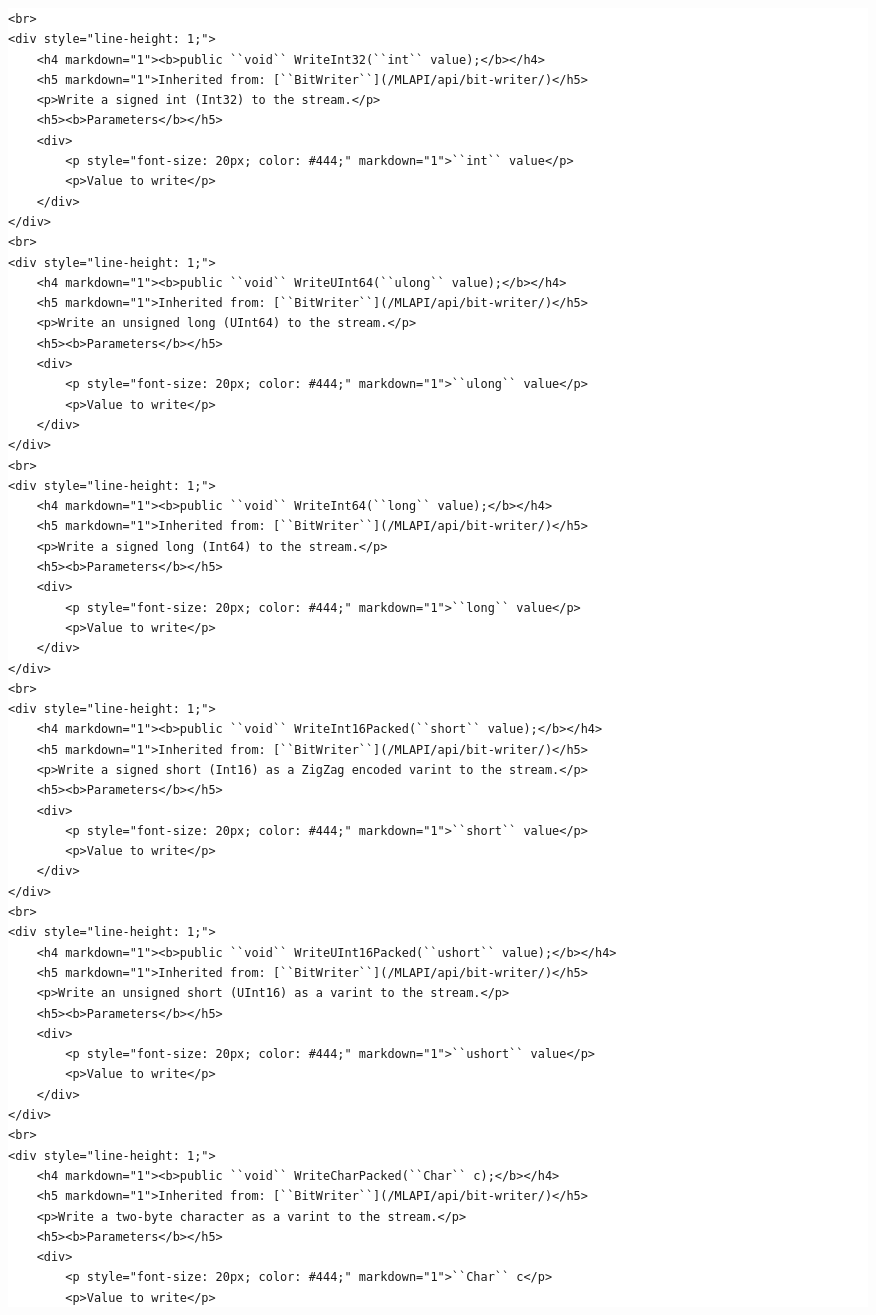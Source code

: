 	<br>
	<div style="line-height: 1;">
		<h4 markdown="1"><b>public ``void`` WriteInt32(``int`` value);</b></h4>
		<h5 markdown="1">Inherited from: [``BitWriter``](/MLAPI/api/bit-writer/)</h5>
		<p>Write a signed int (Int32) to the stream.</p>
		<h5><b>Parameters</b></h5>
		<div>
			<p style="font-size: 20px; color: #444;" markdown="1">``int`` value</p>
			<p>Value to write</p>
		</div>
	</div>
	<br>
	<div style="line-height: 1;">
		<h4 markdown="1"><b>public ``void`` WriteUInt64(``ulong`` value);</b></h4>
		<h5 markdown="1">Inherited from: [``BitWriter``](/MLAPI/api/bit-writer/)</h5>
		<p>Write an unsigned long (UInt64) to the stream.</p>
		<h5><b>Parameters</b></h5>
		<div>
			<p style="font-size: 20px; color: #444;" markdown="1">``ulong`` value</p>
			<p>Value to write</p>
		</div>
	</div>
	<br>
	<div style="line-height: 1;">
		<h4 markdown="1"><b>public ``void`` WriteInt64(``long`` value);</b></h4>
		<h5 markdown="1">Inherited from: [``BitWriter``](/MLAPI/api/bit-writer/)</h5>
		<p>Write a signed long (Int64) to the stream.</p>
		<h5><b>Parameters</b></h5>
		<div>
			<p style="font-size: 20px; color: #444;" markdown="1">``long`` value</p>
			<p>Value to write</p>
		</div>
	</div>
	<br>
	<div style="line-height: 1;">
		<h4 markdown="1"><b>public ``void`` WriteInt16Packed(``short`` value);</b></h4>
		<h5 markdown="1">Inherited from: [``BitWriter``](/MLAPI/api/bit-writer/)</h5>
		<p>Write a signed short (Int16) as a ZigZag encoded varint to the stream.</p>
		<h5><b>Parameters</b></h5>
		<div>
			<p style="font-size: 20px; color: #444;" markdown="1">``short`` value</p>
			<p>Value to write</p>
		</div>
	</div>
	<br>
	<div style="line-height: 1;">
		<h4 markdown="1"><b>public ``void`` WriteUInt16Packed(``ushort`` value);</b></h4>
		<h5 markdown="1">Inherited from: [``BitWriter``](/MLAPI/api/bit-writer/)</h5>
		<p>Write an unsigned short (UInt16) as a varint to the stream.</p>
		<h5><b>Parameters</b></h5>
		<div>
			<p style="font-size: 20px; color: #444;" markdown="1">``ushort`` value</p>
			<p>Value to write</p>
		</div>
	</div>
	<br>
	<div style="line-height: 1;">
		<h4 markdown="1"><b>public ``void`` WriteCharPacked(``Char`` c);</b></h4>
		<h5 markdown="1">Inherited from: [``BitWriter``](/MLAPI/api/bit-writer/)</h5>
		<p>Write a two-byte character as a varint to the stream.</p>
		<h5><b>Parameters</b></h5>
		<div>
			<p style="font-size: 20px; color: #444;" markdown="1">``Char`` c</p>
			<p>Value to write</p>